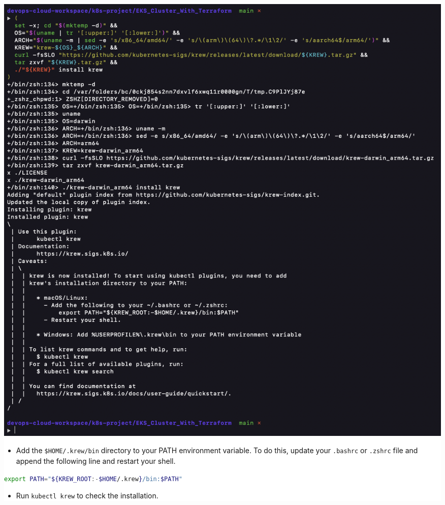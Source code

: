 ![](./images/install-krew.png)

- Add the `$HOME/.krew/bin` directory to your PATH environment variable. To do this, update your `.bashrc` or `.zshrc` file and append the following line and restart your shell.

```bash
export PATH="${KREW_ROOT:-$HOME/.krew}/bin:$PATH"
```

- Run `kubectl krew` to check the installation.
